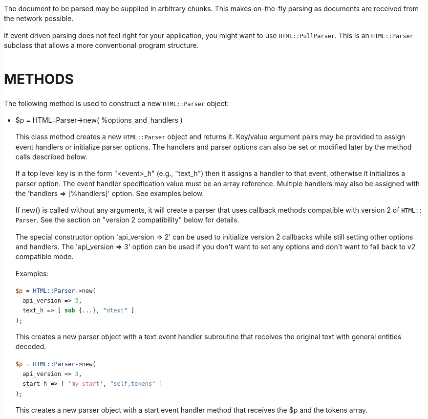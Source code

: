 The document to be parsed may be supplied in arbitrary chunks.  This
makes on-the-fly parsing as documents are received from the network
possible.

If event driven parsing does not feel right for your application, you
might want to use `HTML::PullParser`.  This is an `HTML::Parser`
subclass that allows a more conventional program structure.

# METHODS

The following method is used to construct a new `HTML::Parser` object:

- $p = HTML::Parser->new( %options\_and\_handlers )

    This class method creates a new `HTML::Parser` object and
    returns it.  Key/value argument pairs may be provided to assign event
    handlers or initialize parser options.  The handlers and parser
    options can also be set or modified later by the method calls described below.

    If a top level key is in the form "&lt;event>\_h" (e.g., "text\_h") then it
    assigns a handler to that event, otherwise it initializes a parser
    option. The event handler specification value must be an array
    reference.  Multiple handlers may also be assigned with the 'handlers
    &#x3d;> \[%handlers\]' option.  See examples below.

    If new() is called without any arguments, it will create a parser that
    uses callback methods compatible with version 2 of `HTML::Parser`.
    See the section on "version 2 compatibility" below for details.

    The special constructor option 'api\_version => 2' can be used to
    initialize version 2 callbacks while still setting other options and
    handlers.  The 'api\_version => 3' option can be used if you don't want
    to set any options and don't want to fall back to v2 compatible
    mode.

    Examples:

    ```perl
    $p = HTML::Parser->new(
      api_version => 3,
      text_h => [ sub {...}, "dtext" ]
    );
    ```

    This creates a new parser object with a text event handler subroutine
    that receives the original text with general entities decoded.

    ```perl
    $p = HTML::Parser->new(
      api_version => 3,
      start_h => [ 'my_start', "self,tokens" ]
    );
    ```

    This creates a new parser object with a start event handler method
    that receives the $p and the tokens array.
